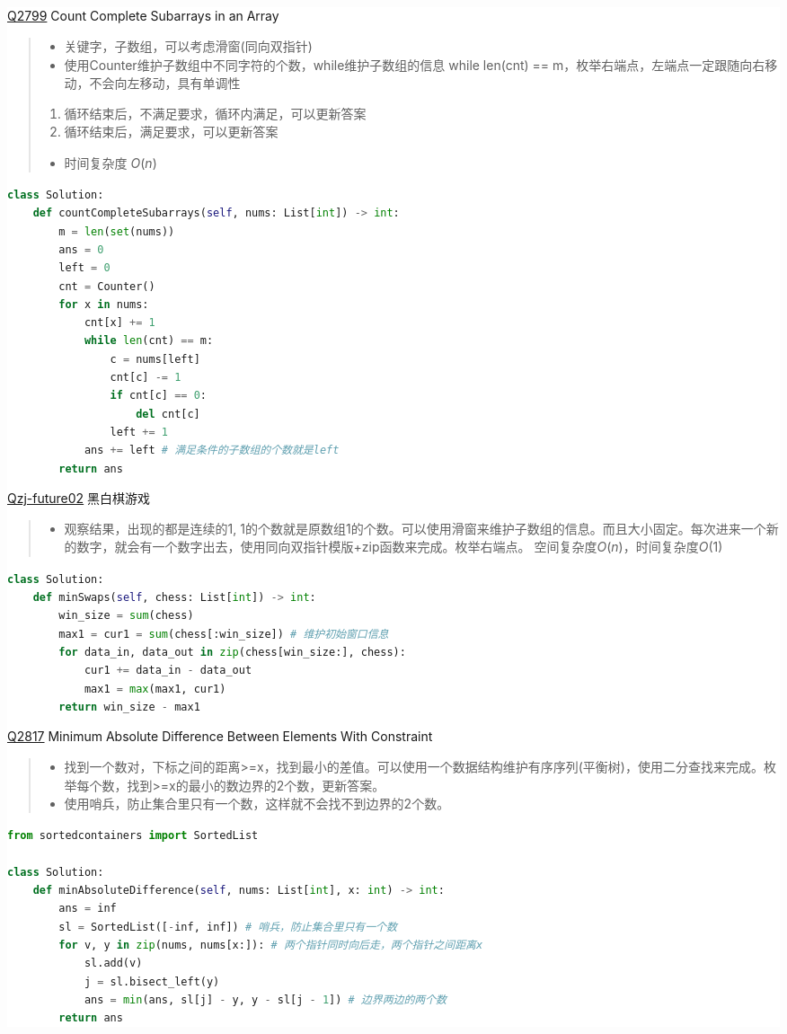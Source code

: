 [Q2799] Count Complete Subarrays in an Array
> - 关键字，子数组，可以考虑滑窗(同向双指针)
> - 使用Counter维护子数组中不同字符的个数，while维护子数组的信息 while len(cnt) == m，枚举右端点，左端点一定跟随向右移动，不会向左移动，具有单调性
  > 1. 循环结束后，不满足要求，循环内满足，可以更新答案
  > 2. 循环结束后，满足要求，可以更新答案
> - 时间复杂度 $`O(n)`$

```python
class Solution:
    def countCompleteSubarrays(self, nums: List[int]) -> int:
        m = len(set(nums))
        ans = 0
        left = 0 
        cnt = Counter()
        for x in nums:
            cnt[x] += 1
            while len(cnt) == m:
                c = nums[left]
                cnt[c] -= 1
                if cnt[c] == 0:
                    del cnt[c]
                left += 1 
            ans += left # 满足条件的子数组的个数就是left
        return ans 
```

[Qzj-future02] 黑白棋游戏
> - 观察结果，出现的都是连续的1, 1的个数就是原数组1的个数。可以使用滑窗来维护子数组的信息。而且大小固定。每次进来一个新的数字，就会有一个数字出去，使用同向双指针模版+zip函数来完成。枚举右端点。
> 空间复杂度$`O(n)`$，时间复杂度$`O(1)`$

```python
class Solution:
    def minSwaps(self, chess: List[int]) -> int:
        win_size = sum(chess)
        max1 = cur1 = sum(chess[:win_size]) # 维护初始窗口信息
        for data_in, data_out in zip(chess[win_size:], chess):
            cur1 += data_in - data_out 
            max1 = max(max1, cur1)
        return win_size - max1  
```


[Q2817] Minimum Absolute Difference Between Elements With Constraint
> - 找到一个数对，下标之间的距离>=x，找到最小的差值。可以使用一个数据结构维护有序序列(平衡树)，使用二分查找来完成。枚举每个数，找到>=x的最小的数边界的2个数，更新答案。
> - 使用哨兵，防止集合里只有一个数，这样就不会找不到边界的2个数。
```python
from sortedcontainers import SortedList

class Solution:
    def minAbsoluteDifference(self, nums: List[int], x: int) -> int:
        ans = inf 
        sl = SortedList([-inf, inf]) # 哨兵，防止集合里只有一个数
        for v, y in zip(nums, nums[x:]): # 两个指针同时向后走，两个指针之间距离x
            sl.add(v)
            j = sl.bisect_left(y)
            ans = min(ans, sl[j] - y, y - sl[j - 1]) # 边界两边的两个数
        return ans 
```


[//]: # 
   [Q209]: <https://leetcode.cn/problems/minimum-size-subarray-sum/>
   [Q713]: <https://leetcode.cn/problems/subarray-product-less-than-k/description/>
   [Q3]: <https://leetcode.cn/problems/longest-substring-without-repeating-characters/>
   [Q209]: <https://leetcode.cn/problems/minimum-size-subarray-sum/> 
   [Q167]: <https://leetcode.cn/problems/two-sum-ii-input-array-is-sorted/>
   [Q15]: <https://leetcode.cn/problems/two-sum-ii-input-array-is-sorted/>
   [Q16]: <https://leetcode.cn/problems/3sum-closest/description/>
   [Q611]: <https://leetcode.cn/problems/valid-triangle-number/>
   [Q11]: <https://leetcode.cn/problems/container-with-most-water/>
   [Q42]: <https://leetcode.cn/problems/trapping-rain-water/>
   [Q2760]: <https://leetcode.cn/problems/longest-even-odd-subarray-with-threshold/description/> 
   [Q2765]: <https://leetcode.cn/problems/longest-alternating-subarray/>
   [Q2762]: <https://leetcode.cn/problems/continuous-subarrays/description/>
   [Q1438]: <https://leetcode.cn/problems/longest-continuous-subarray-with-absolute-diff-less-than-or-equal-to-limit/>
   [Q532]: <https://leetcode.cn/problems/k-diff-pairs-in-an-array/description/>
   [Q2779]: <https://leetcode.com/problems/maximum-beauty-of-an-array-after-applying-operation/>
   [Q2781]: <https://leetcode.com/problems/length-of-the-longest-valid-substring/description/>
   [Q2799]: <https://leetcode.com/problems/count-complete-subarrays-in-an-array/description/>
   [Q2817]: <https://leetcode.com/problems/minimum-absolute-difference-between-elements-with-constraint/description/>
   [Q2250]: <https://leetcode.com/problems/count-number-of-rectangles-containing-each-point/>
   [Q2537]: <https://leetcode.com/problems/count-the-number-of-good-subarrays/>
   [Qzj-future02]: <https://leetcode.cn/contest/zj-future2022/problems/GVbKaI/>
   [daily]: <https://github.com/EndlessCheng/codeforces-go/blob/master/leetcode/SOLUTIONS.md>